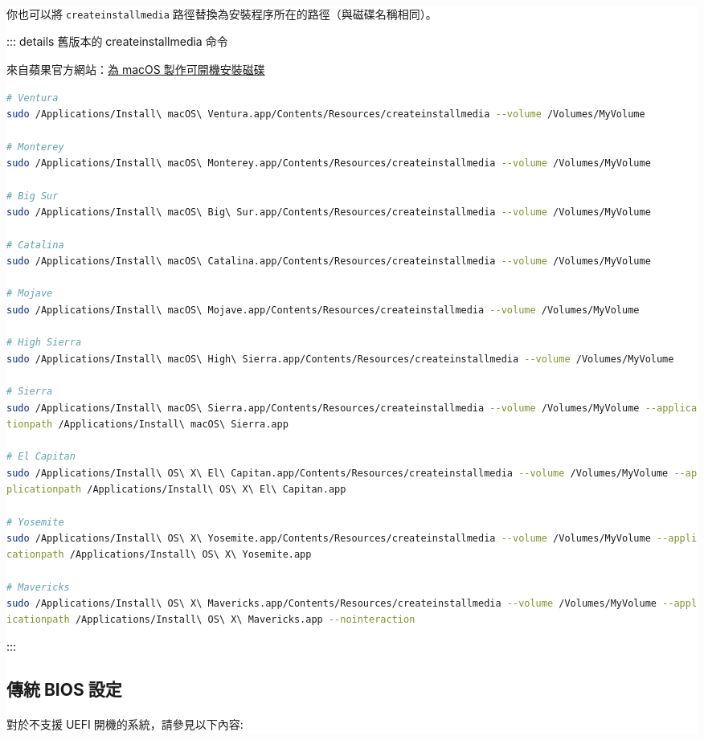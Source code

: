 你也可以將 `createinstallmedia` 路徑替換為安裝程序所在的路徑（與磁碟名稱相同）。

::: details 舊版本的 createinstallmedia 命令

來自蘋果官方網站：[為 macOS 製作可開機安裝磁碟](https://support.apple.com/zh-tw/HT201372)

```sh
# Ventura
sudo /Applications/Install\ macOS\ Ventura.app/Contents/Resources/createinstallmedia --volume /Volumes/MyVolume

# Monterey
sudo /Applications/Install\ macOS\ Monterey.app/Contents/Resources/createinstallmedia --volume /Volumes/MyVolume

# Big Sur
sudo /Applications/Install\ macOS\ Big\ Sur.app/Contents/Resources/createinstallmedia --volume /Volumes/MyVolume

# Catalina
sudo /Applications/Install\ macOS\ Catalina.app/Contents/Resources/createinstallmedia --volume /Volumes/MyVolume

# Mojave
sudo /Applications/Install\ macOS\ Mojave.app/Contents/Resources/createinstallmedia --volume /Volumes/MyVolume

# High Sierra
sudo /Applications/Install\ macOS\ High\ Sierra.app/Contents/Resources/createinstallmedia --volume /Volumes/MyVolume

# Sierra
sudo /Applications/Install\ macOS\ Sierra.app/Contents/Resources/createinstallmedia --volume /Volumes/MyVolume --applicationpath /Applications/Install\ macOS\ Sierra.app

# El Capitan
sudo /Applications/Install\ OS\ X\ El\ Capitan.app/Contents/Resources/createinstallmedia --volume /Volumes/MyVolume --applicationpath /Applications/Install\ OS\ X\ El\ Capitan.app

# Yosemite
sudo /Applications/Install\ OS\ X\ Yosemite.app/Contents/Resources/createinstallmedia --volume /Volumes/MyVolume --applicationpath /Applications/Install\ OS\ X\ Yosemite.app

# Mavericks
sudo /Applications/Install\ OS\ X\ Mavericks.app/Contents/Resources/createinstallmedia --volume /Volumes/MyVolume --applicationpath /Applications/Install\ OS\ X\ Mavericks.app --nointeraction
```

:::

## 傳統 BIOS 設定

對於不支援 UEFI 開機的系統，請參見以下內容:
